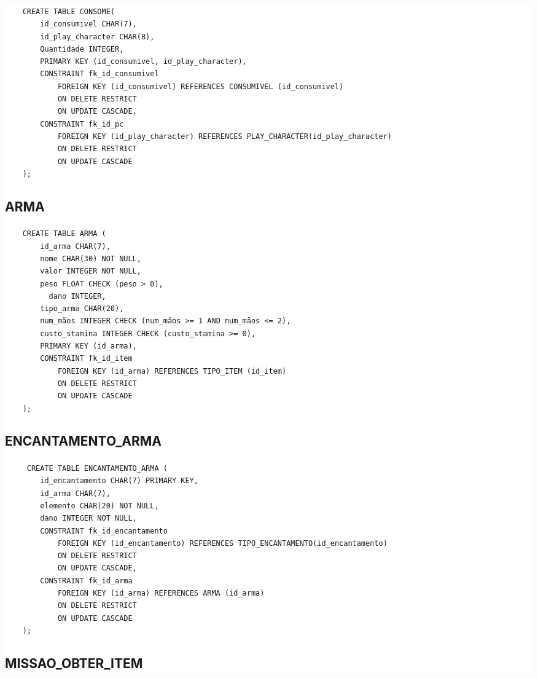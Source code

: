         CREATE TABLE CONSOME(
        	id_consumivel CHAR(7),
        	id_play_character CHAR(8),
        	Quantidade INTEGER,
        	PRIMARY KEY (id_consumivel, id_play_character),
        	CONSTRAINT fk_id_consumivel
                FOREIGN KEY (id_consumivel) REFERENCES CONSUMIVEL (id_consumivel)
                ON DELETE RESTRICT
                ON UPDATE CASCADE,
        	CONSTRAINT fk_id_pc
                FOREIGN KEY (id_play_character) REFERENCES PLAY_CHARACTER(id_play_character)
                ON DELETE RESTRICT
                ON UPDATE CASCADE
        );

## ARMA

        CREATE TABLE ARMA (
            id_arma CHAR(7),
            nome CHAR(30) NOT NULL,
            valor INTEGER NOT NULL,
            peso FLOAT CHECK (peso > 0),
        	  dano INTEGER,
            tipo_arma CHAR(20),
            num_mãos INTEGER CHECK (num_mãos >= 1 AND num_mãos <= 2),
            custo_stamina INTEGER CHECK (custo_stamina >= 0),
            PRIMARY KEY (id_arma),
            CONSTRAINT fk_id_item
                FOREIGN KEY (id_arma) REFERENCES TIPO_ITEM (id_item)
                ON DELETE RESTRICT
                ON UPDATE CASCADE
        );
        
## ENCANTAMENTO_ARMA

         CREATE TABLE ENCANTAMENTO_ARMA (
            id_encantamento CHAR(7) PRIMARY KEY,
            id_arma CHAR(7),
            elemento CHAR(20) NOT NULL,
            dano INTEGER NOT NULL,
          	CONSTRAINT fk_id_encantamento
                FOREIGN KEY (id_encantamento) REFERENCES TIPO_ENCANTAMENTO(id_encantamento)
                ON DELETE RESTRICT
                ON UPDATE CASCADE,
            CONSTRAINT fk_id_arma
                FOREIGN KEY (id_arma) REFERENCES ARMA (id_arma)
                ON DELETE RESTRICT
                ON UPDATE CASCADE
        );

## MISSAO_OBTER_ITEM
